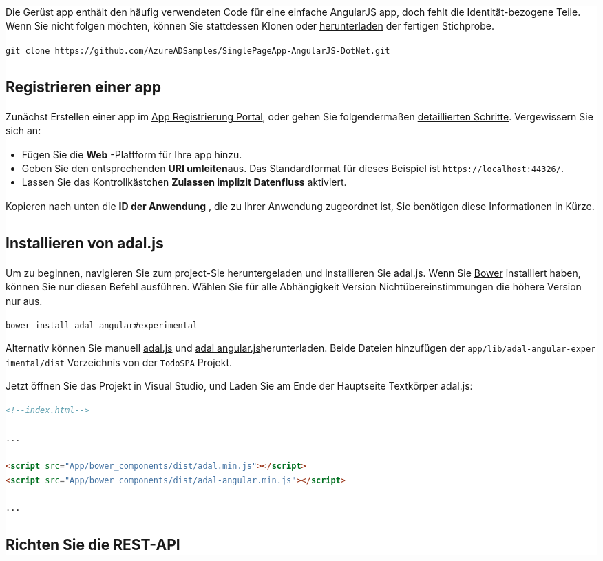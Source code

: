Die Gerüst app enthält den häufig verwendeten Code für eine einfache AngularJS app, doch fehlt die Identität-bezogene Teile.  Wenn Sie nicht folgen möchten, können Sie stattdessen Klonen oder [herunterladen](https://github.com/AzureADQuickStarts/AppModelv2-SinglePageApp-AngularJS-DotNet/archive/complete.zip) der fertigen Stichprobe.

```
git clone https://github.com/AzureADSamples/SinglePageApp-AngularJS-DotNet.git
```

## <a name="register-an-app"></a>Registrieren einer app

Zunächst Erstellen einer app im [App Registrierung Portal](https://apps.dev.microsoft.com/?referrer=https://azure.microsoft.com/documentation/articles&deeplink=/appList), oder gehen Sie folgendermaßen [detaillierten Schritte](active-directory-v2-app-registration.md).  Vergewissern Sie sich an:

- Fügen Sie die **Web** -Plattform für Ihre app hinzu.
- Geben Sie den entsprechenden **URI umleiten**aus. Das Standardformat für dieses Beispiel ist `https://localhost:44326/`.
- Lassen Sie das Kontrollkästchen **Zulassen implizit Datenfluss** aktiviert. 

Kopieren nach unten die **ID der Anwendung** , die zu Ihrer Anwendung zugeordnet ist, Sie benötigen diese Informationen in Kürze. 

## <a name="install-adaljs"></a>Installieren von adal.js
Um zu beginnen, navigieren Sie zum project-Sie heruntergeladen und installieren Sie adal.js.  Wenn Sie [Bower](http://bower.io/) installiert haben, können Sie nur diesen Befehl ausführen.  Wählen Sie für alle Abhängigkeit Version Nichtübereinstimmungen die höhere Version nur aus.
```
bower install adal-angular#experimental
```

Alternativ können Sie manuell [adal.js](https://raw.githubusercontent.com/AzureAD/azure-activedirectory-library-for-js/experimental/dist/adal.min.js) und [adal angular.js](https://raw.githubusercontent.com/AzureAD/azure-activedirectory-library-for-js/experimental/dist/adal-angular.min.js)herunterladen.  Beide Dateien hinzufügen der `app/lib/adal-angular-experimental/dist` Verzeichnis von der `TodoSPA` Projekt.

Jetzt öffnen Sie das Projekt in Visual Studio, und Laden Sie am Ende der Hauptseite Textkörper adal.js:

```html
<!--index.html-->

...

<script src="App/bower_components/dist/adal.min.js"></script>
<script src="App/bower_components/dist/adal-angular.min.js"></script>

...
```

## <a name="set-up-the-rest-api"></a>Richten Sie die REST-API
